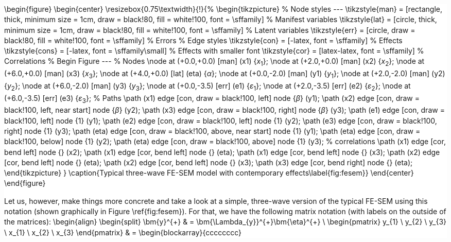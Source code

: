 \begin{figure}
\begin{center}
\resizebox{0.75\textwidth}{!}{%
\begin{tikzpicture}
% Node styles ---
\tikzstyle{man} = [rectangle, thick, minimum size = 1cm, draw = black!80, fill = white!100, font = \sffamily] % Manifest variables
\tikzstyle{lat} = [circle, thick, minimum size = 1cm, draw = black!80, fill = white!100, font = \sffamily] % Latent variables
\tikzstyle{err} = [circle, draw = black!80, fill = white!100, font = \sffamily] % Errors 
% Edge styles
\tikzstyle{con} = [-latex, font = \sffamily] % Effects
\tikzstyle{cons} = [-latex, font = \sffamily\small] % Effects with smaller font 
\tikzstyle{cor} = [latex-latex, font = \sffamily] % Correlations
% Begin Figure ---
% Nodes 
\node at (+0.0,+0.0) [man] (x1) {$x_{1}$};
\node at (+2.0,+0.0) [man] (x2) {$x_{2}$};
\node at (+6.0,+0.0) [man] (x3) {$x_{3}$};
\node at (+4.0,+0.0) [lat] (eta) {$\alpha$};
\node at (+0.0,-2.0) [man] (y1) {$y_{1}$};
\node at (+2.0,-2.0) [man] (y2) {$y_{2}$};
\node at (+6.0,-2.0) [man] (y3) {$y_{3}$};
\node at (+0.0,-3.5) [err] (e1) {$\varepsilon_{1}$};
\node at (+2.0,-3.5) [err] (e2) {$\varepsilon_{2}$};
\node at (+6.0,-3.5) [err] (e3) {$\varepsilon_{3}$};
% Paths
\path (x1) edge [con, draw = black!100, left] node {$\beta$} (y1);
\path (x2) edge [con, draw = black!100, left, near start] node {$\beta$} (y2);
\path (x3) edge [con, draw = black!100, right] node {$\beta$} (y3);
\path (e1) edge [con, draw = black!100, left] node {1} (y1);
\path (e2) edge [con, draw = black!100, left] node {1} (y2);
\path (e3) edge [con, draw = black!100, right] node {1} (y3);
\path (eta) edge [con, draw = black!100, above, near start] node {1} (y1);
\path (eta) edge [con, draw = black!100, below] node {1} (y2);
\path (eta) edge [con, draw = black!100, above] node {1} (y3);
% correlations
\path (x1) edge [cor, bend left] node {} (x2);
\path (x1) edge [cor, bend left] node {} (eta);
\path (x1) edge [cor, bend left] node {} (x3);
\path (x2) edge [cor, bend left] node {} (eta);
\path (x2) edge [cor, bend left] node {} (x3);
\path (x3) edge [cor, bend right] node {} (eta);
\end{tikzpicture}
}
\caption{Typical three-wave FE-SEM model with contemporary effects\label{fig:fesem}}
\end{center}
\end{figure}

Let us, however, make things more concrete and take a look at a simple, three-wave version of the typical FE-SEM using this notation (shown graphically in Figure \ref{fig:fesem}). For that, we have the following matrix notation (with labels on the outside of the matrices):
\begin{align}
\begin{split}
\bm{y}^{+} & = \bm{\Lambda_{y}}^{+}\bm{\eta}^{+} \\
\begin{pmatrix}
y_{1} \\
y_{2} \\
y_{3} \\
x_{1} \\
x_{2} \\
x_{3}
\end{pmatrix} & = 
\begin{blockarray}{cccccccc}